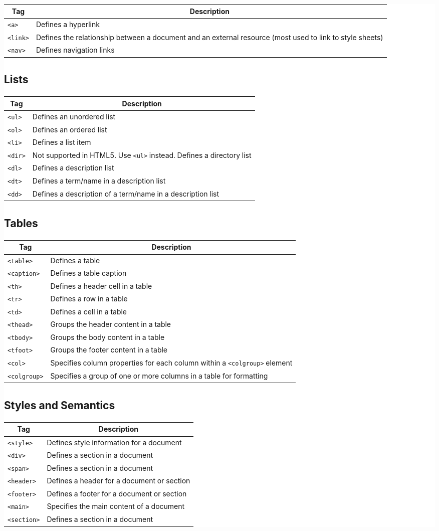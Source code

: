 | Tag      | Description                                                                                              |
|----------|----------------------------------------------------------------------------------------------------------|
| `<a>`    | Defines a hyperlink                                                                                      |
| `<link>` | Defines the relationship between a document and an external resource (most used to link to style sheets) |
| `<nav>`  | Defines navigation links                                                                                 |

## Lists

| Tag     | Description                                                          |
|---------|----------------------------------------------------------------------|
| `<ul>`  | Defines an unordered list                                            |
| `<ol>`  | Defines an ordered list                                              |
| `<li>`  | Defines a list item                                                  |
| `<dir>` | Not supported in HTML5. Use `<ul>` instead. Defines a directory list |
| `<dl>`  | Defines a description list                                           |
| `<dt>`  | Defines a term/name in a description list                            |
| `<dd>`  | Defines a description of a term/name in a description list           |

## Tables

| Tag          | Description                                                               |
|--------------|---------------------------------------------------------------------------|
| `<table>`    | Defines a table                                                           |
| `<caption>`  | Defines a table caption                                                   |
| `<th>`       | Defines a header cell in a table                                          |
| `<tr>`       | Defines a row in a table                                                  |
| `<td>`       | Defines a cell in a table                                                 |
| `<thead>`    | Groups the header content in a table                                      |
| `<tbody>`    | Groups the body content in a table                                        |
| `<tfoot>`    | Groups the footer content in a table                                      |
| `<col>`      | Specifies column properties for each column within a `<colgroup>` element |
| `<colgroup>` | Specifies a group of one or more columns in a table for formatting        |

## Styles and Semantics

| Tag         | Description                                                 |
|-------------|-------------------------------------------------------------|
| `<style>`   | Defines style information for a document                    |
| `<div>`     | Defines a section in a document                             |
| `<span>`    | Defines a section in a document                             |
| `<header>`  | Defines a header for a document or section                  |
| `<footer>`  | Defines a footer for a document or section                  |
| `<main>`    | Specifies the main content of a document                    |
| `<section>` | Defines a section in a document                             |